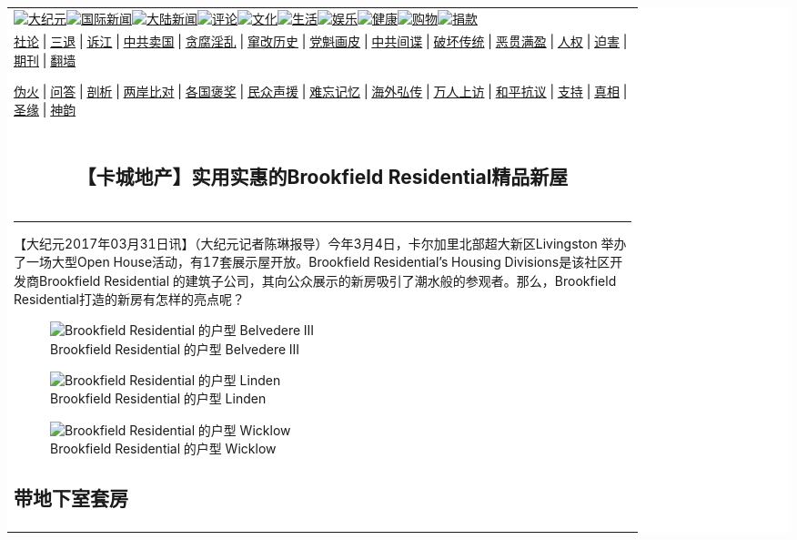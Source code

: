 <a name="1" id="1" target="_blank"></a><span id="1"></span>
<table align=center border="0"><tr><td colspan="2" VALIGN=TOP><a href="https://github.com/plwkd238/djy/blob/master/gb/nsc413.md#1"><img src="https://raw.githubusercontent.com/plwkd238/www/master/t/djy/1.jpg" title="大纪元"></a><a href="https://github.com/plwkd238/djy/blob/master/gb/n24hr.md#1"><img src="https://raw.githubusercontent.com/plwkd238/www/master/t/djy/3.jpg" title="国际新闻"></a><a href="https://github.com/plwkd238/djy/blob/master/gb/nsc413.md#1"><img src="https://raw.githubusercontent.com/plwkd238/www/master/t/djy/4.jpg" title="大陆新闻"></a><a href="https://github.com/plwkd238/djy/blob/master/gb/news392.md#1"><img src="https://raw.githubusercontent.com/plwkd238/www/master/t/djy/5.jpg" title="评论"></a><a href="https://github.com/plwkd238/djy/blob/master/gb/news2007.md#1"><img src="https://raw.githubusercontent.com/plwkd238/www/master/t/djy/6.jpg" title="文化"></a><a href="https://github.com/plwkd238/djy/blob/master/gb/news2008.md#1"><img src="https://raw.githubusercontent.com/plwkd238/www/master/t/djy/7.jpg" title="生活"></a><a href="https://github.com/plwkd238/djy/blob/master/gb/ncyule.md#1"><img src="https://raw.githubusercontent.com/plwkd238/www/master/t/djy/8.jpg" title="娱乐"></a><a href="https://github.com/plwkd238/djy/blob/master/gb/nsc1002.md#1"><img src="https://raw.githubusercontent.com/plwkd238/www/master/t/djy/9.jpg" title="健康"><a href="https://www.youlucky.com"><img src="https://raw.githubusercontent.com/plwkd238/www/master/t/djy/10.jpg" title="购物"></a><a href="https://donate.epochtimes.com/?utm_medium=epochtimes&utm_source=referral&utm_campaign=donate_button_djyarticleheader"><img src="https://raw.githubusercontent.com/plwkd238/www/master/t/djy/12.jpg" title="捐款"></a></td></tr>
<tr><td colspan="2" VALIGN=TOP><a target="_blank" href="https://github.com/plwkd238/djy/blob/master/gb/9p.md#1">社论</a> | <a target="_blank" href="https://github.com/plwkd238/djy/blob/master/gb/nf5657.md#1">三退</a> | <a target="_blank" href="https://github.com/plwkd238/djy/blob/master/gb/nf6124.md#1">诉江</a> | <a target="_blank" href="https://github.com/plwkd238/djy/blob/master/gb/nf1176117.md#1">中共卖国</a> | <a target="_blank" href="https://github.com/plwkd238/djy/blob/master/gb/nf5773.md#1">贪腐淫乱</a> | <a target="_blank" href="https://github.com/plwkd238/djy/blob/master/gb/nf1176115.md#1">窜改历史</a> | <a target="_blank" href="https://github.com/plwkd238/djy/blob/master/gb/nf1176107.md#1">党魁画皮</a> | <a target="_blank" href="https://github.com/plwkd238/djy/blob/master/gb/nf1320400.md#1">中共间谍</a> | <a target="_blank" href="https://github.com/plwkd238/djy/blob/master/gb/nf1176114.md#1">破坏传统</a> | <a target="_blank" href="https://github.com/plwkd238/ntdtv/blob/master/gb/prog447_1.md#1">恶贯满盈</a> | <a target="_blank" href="https://github.com/plwkd238/djy/blob/master/gb/ncid278.md#1">人权</a> | <a target="_blank" href="https://github.com/plwkd238/djy/blob/master/gb/nf1176111.md#1">迫害</a> | <a target="_blank" href="https://gitlab.com/szzdlab/mh-qikan/blob/master/README.md#1">期刊</a> | <a target="_blank" href="https://github.com/plwkd238/www/blob/master/README.md?zsrh#8">翻墙</a></p><p><a target="_blank" href="https://github.com/plwkd238/djy/blob/master/gb/nf5562.md#1">伪火</a> | <a target="_blank" href="https://github.com/plwkd238/djy/blob/master/gb/nf4378.md#1">问答</a> | <a target="_blank" href="https://github.com/plwkd238/djy/blob/master/gb/nf5792.md#1">剖析</a> | <a target="_blank" href="https://github.com/plwkd238/djy/blob/master/gb/nf5735.md#1">两岸比对</a> | <a target="_blank" href="https://github.com/plwkd238/djy/blob/master/gb/nf6119.md#1">各国褒奖</a> | <a target="_blank" href="https://github.com/plwkd238/djy/blob/master/gb/nf6120.md#1">民众声援</a> | <a target="_blank" href="https://github.com/plwkd238/djy/blob/master/gb/nf1188594.md#1">难忘记忆</a> | <a target="_blank" href="https://github.com/plwkd238/djy/blob/master/gb/nf3180.md#1">海外弘传</a> | <a target="_blank" href="https://github.com/plwkd238/djy/blob/master/gb/nf5410.md#1">万人上访</a> | <a target="_blank" href="https://github.com/plwkd238/ntdtv/blob/master/gb/prog1530_1.md#1">和平抗议</a> | <a target="_blank" href="https://github.com/plwkd238/djy/blob/master/gb/nf4386.md#1">支持</a> | <a target="_blank" href="https://github.com/plwkd238/djy/blob/master/gb/nf4389.md#1">真相</a> | <a target="_blank" href="https://github.com/plwkd238/djy/blob/master/gb/nf5790.md#1">圣缘</a> | <a target="_blank" href="https://github.com/plwkd238/djy/blob/master/gb/nf4786.md#1">神韵</a></td></tr>
<tr><td VALIGN=TOP width="626"><h2 align=center>【卡城地产】实用实惠的Brookfield Residential精品新屋</h2>

<h6></h6>
<hr>
<p>【大纪元2017年03月31日讯】（大纪元记者陈琳报导）今年3月4日，卡尔加里北部超大新区Livingston 举办了一场大型Open House活动，有17套展示屋开放。Brookfield Residential&#8217;s Housing Divisions是该社区开发商Brookfield Residential 的建筑子公司，其向公众展示的新房吸引了潮水般的参观者。那么，Brookfield Residential打造的新房有怎样的亮点呢？</p>
<figure id="attachment_9000954" style="width: 598px" class="wp-caption alignnone"><img class="wp-image-9000954 size-full" src="https://i.epochtimes.com/assets/uploads/2017/04/Belvedere-III_web.jpg" alt="Brookfield Residential 的户型 Belvedere III" width="598" b="365" /><figcaption class="wp-caption-text">Brookfield Residential 的户型 Belvedere III</figcaption></figure>
<figure id="attachment_9000956" style="width: 599px" class="wp-caption alignnone"><img class="wp-image-9000956 size-full" src="https://i.epochtimes.com/assets/uploads/2017/04/Linden_web.jpg" alt="Brookfield Residential 的户型 Linden" width="599" b="402" /><figcaption class="wp-caption-text">Brookfield Residential 的户型 Linden</figcaption></figure>
<figure id="attachment_9000957" style="width: 599px" class="wp-caption alignnone"><img class="wp-image-9000957 size-full" src="https://i.epochtimes.com/assets/uploads/2017/04/Wicklow_web.jpg" alt="Brookfield Residential 的户型 Wicklow" width="599" b="431" /><figcaption class="wp-caption-text">Brookfield Residential 的户型 Wicklow</figcaption></figure>
<h2>带地下室套房</h2>